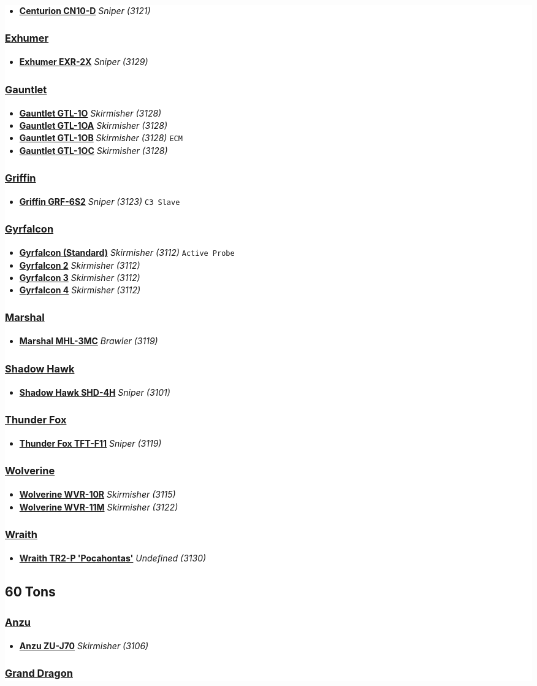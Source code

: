 - [**Centurion CN10-D**](../mechs/centurion/centurion_cn10-d.md) *Sniper (3121)* 

### [Exhumer](../mechs/exhumer.md) 

- [**Exhumer EXR-2X**](../mechs/exhumer/exhumer_exr-2x.md) *Sniper (3129)* 

### [Gauntlet](../mechs/gauntlet.md) 

- [**Gauntlet GTL-1O**](../mechs/gauntlet/gauntlet_gtl-1o.md) *Skirmisher (3128)* 
- [**Gauntlet GTL-1OA**](../mechs/gauntlet/gauntlet_gtl-1oa.md) *Skirmisher (3128)* 
- [**Gauntlet GTL-1OB**](../mechs/gauntlet/gauntlet_gtl-1ob.md) *Skirmisher (3128)* `ECM` 
- [**Gauntlet GTL-1OC**](../mechs/gauntlet/gauntlet_gtl-1oc.md) *Skirmisher (3128)* 

### [Griffin](../mechs/griffin.md) 

- [**Griffin GRF-6S2**](../mechs/griffin/griffin_grf-6s2.md) *Sniper (3123)* `C3 Slave` 

### [Gyrfalcon](../mechs/gyrfalcon.md) 

- [**Gyrfalcon (Standard)**](../mechs/gyrfalcon/gyrfalcon_standard.md) *Skirmisher (3112)* `Active Probe` 
- [**Gyrfalcon 2**](../mechs/gyrfalcon/gyrfalcon_2.md) *Skirmisher (3112)* 
- [**Gyrfalcon 3**](../mechs/gyrfalcon/gyrfalcon_3.md) *Skirmisher (3112)* 
- [**Gyrfalcon 4**](../mechs/gyrfalcon/gyrfalcon_4.md) *Skirmisher (3112)* 

### [Marshal](../mechs/marshal.md) 

- [**Marshal MHL-3MC**](../mechs/marshal/marshal_mhl-3mc.md) *Brawler (3119)* 

### [Shadow Hawk](../mechs/shadow_hawk.md) 

- [**Shadow Hawk SHD-4H**](../mechs/shadow_hawk/shadow_hawk_shd-4h.md) *Sniper (3101)* 

### [Thunder Fox](../mechs/thunder_fox.md) 

- [**Thunder Fox TFT-F11**](../mechs/thunder_fox/thunder_fox_tft-f11.md) *Sniper (3119)* 

### [Wolverine](../mechs/wolverine.md) 

- [**Wolverine WVR-10R**](../mechs/wolverine/wolverine_wvr-10r.md) *Skirmisher (3115)* 
- [**Wolverine WVR-11M**](../mechs/wolverine/wolverine_wvr-11m.md) *Skirmisher (3122)* 

### [Wraith](../mechs/wraith.md) 

- [**Wraith TR2-P 'Pocahontas'**](../mechs/wraith/wraith_tr2-p_'pocahontas'.md) *Undefined (3130)* 

## 60 Tons 

### [Anzu](../mechs/anzu.md) 

- [**Anzu ZU-J70**](../mechs/anzu/anzu_zu-j70.md) *Skirmisher (3106)* 

### [Grand Dragon](../mechs/grand_dragon.md) 
